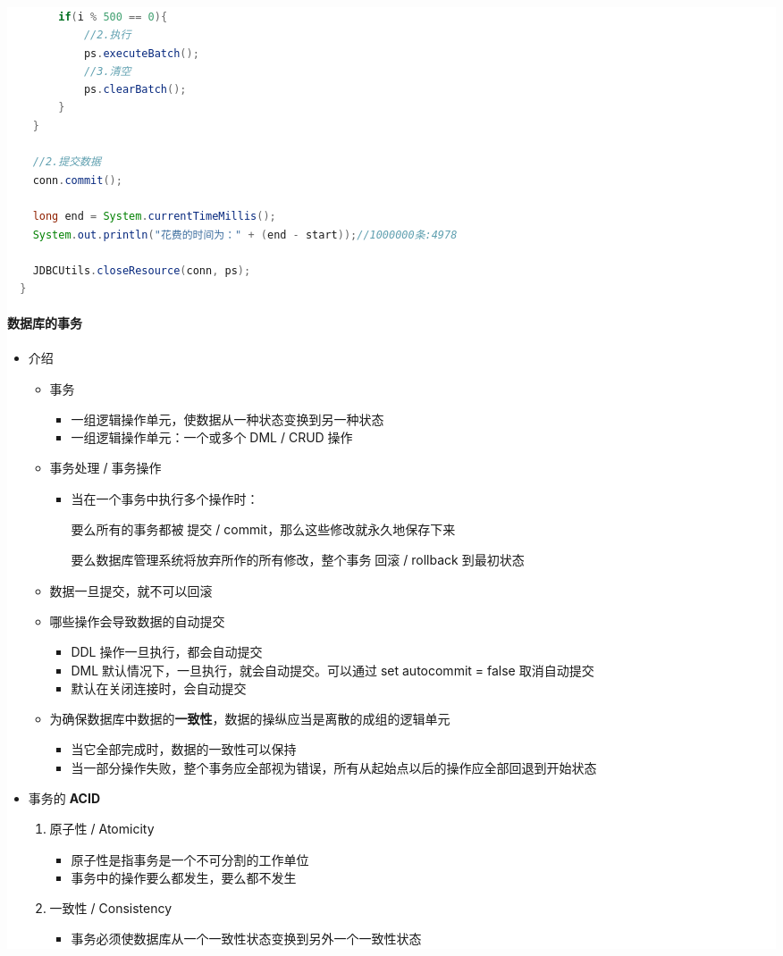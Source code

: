 ```java
  		if(i % 500 == 0){
  			//2.执行
  			ps.executeBatch();
  			//3.清空
  			ps.clearBatch();
  		}
  	}
  		
  	//2.提交数据
  	conn.commit();
  		
  	long end = System.currentTimeMillis();
  	System.out.println("花费的时间为：" + (end - start));//1000000条:4978 
  		
  	JDBCUtils.closeResource(conn, ps);
  }
```

  

#### 数据库的事务

- 介绍

  - 事务

    - 一组逻辑操作单元，使数据从一种状态变换到另一种状态
    - 一组逻辑操作单元：一个或多个 DML / CRUD 操作

  - 事务处理 / 事务操作

    - 当在一个事务中执行多个操作时：

      要么所有的事务都被 提交 / commit，那么这些修改就永久地保存下来

      要么数据库管理系统将放弃所作的所有修改，整个事务 回滚 / rollback 到最初状态

  - 数据一旦提交，就不可以回滚

  - 哪些操作会导致数据的自动提交

    - DDL 操作一旦执行，都会自动提交
    - DML 默认情况下，一旦执行，就会自动提交。可以通过 set autocommit = false 取消自动提交
    - 默认在关闭连接时，会自动提交

  - 为确保数据库中数据的**一致性**，数据的操纵应当是离散的成组的逻辑单元

    - 当它全部完成时，数据的一致性可以保持
    - 当一部分操作失败，整个事务应全部视为错误，所有从起始点以后的操作应全部回退到开始状态

- 事务的 **ACID**

  1. 原子性 / Atomicity
     - 原子性是指事务是一个不可分割的工作单位
     - 事务中的操作要么都发生，要么都不发生
     
  2. 一致性 / Consistency
     
     - 事务必须使数据库从一个一致性状态变换到另外一个一致性状态
     